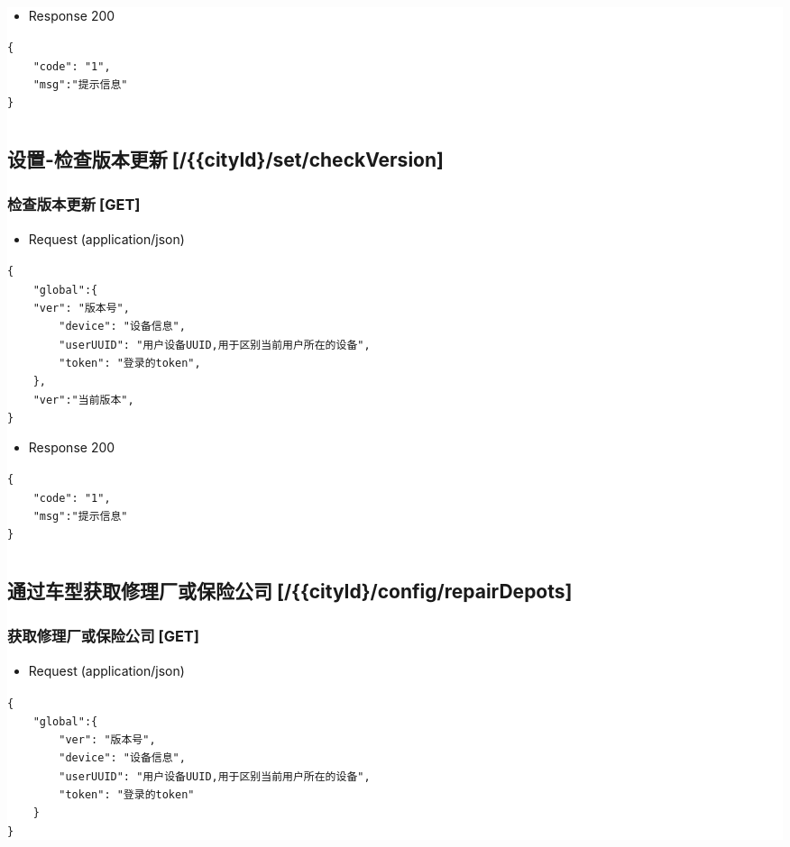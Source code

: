 
- Response 200

```
{
	"code": "1",
	"msg":"提示信息"
}
```


# 


## 设置-检查版本更新 [/{{cityId}/set/checkVersion]

### 检查版本更新 [GET]

- Request  (application/json)

```
{
	"global":{
	"ver": "版本号",
		"device": "设备信息",
		"userUUID": "用户设备UUID,用于区别当前用户所在的设备",
		"token": "登录的token",
	},
	"ver":"当前版本",
}
```


- Response 200

```
{
	"code": "1",
	"msg":"提示信息"
}
```


# 


## 通过车型获取修理厂或保险公司 [/{{cityId}/config/repairDepots]

### 获取修理厂或保险公司 [GET]

- Request  (application/json)

```
{
	"global":{
		"ver": "版本号",
		"device": "设备信息",
		"userUUID": "用户设备UUID,用于区别当前用户所在的设备",
		"token": "登录的token"
	}
}
```
